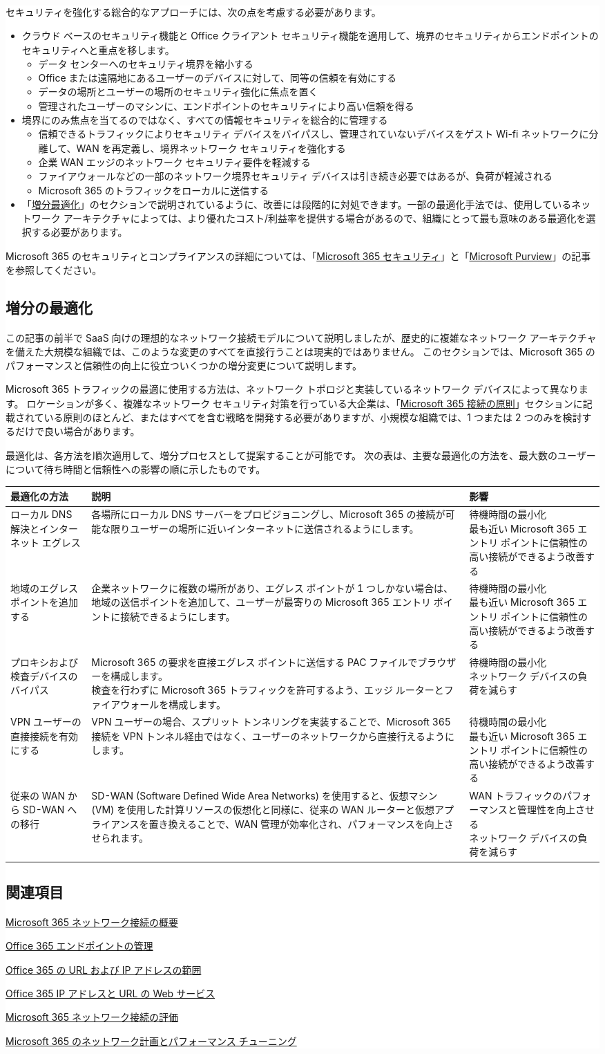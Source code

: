 セキュリティを強化する総合的なアプローチには、次の点を考慮する必要があります。
  
- クラウド ベースのセキュリティ機能と Office クライアント セキュリティ機能を適用して、境界のセキュリティからエンドポイントのセキュリティへと重点を移します。
  - データ センターへのセキュリティ境界を縮小する
  - Office または遠隔地にあるユーザーのデバイスに対して、同等の信頼を有効にする
  - データの場所とユーザーの場所のセキュリティ強化に焦点を置く
  - 管理されたユーザーのマシンに、エンドポイントのセキュリティにより高い信頼を得る
- 境界にのみ焦点を当てるのではなく、すべての情報セキュリティを総合的に管理する
  - 信頼できるトラフィックによりセキュリティ デバイスをバイパスし、管理されていないデバイスをゲスト Wi-fi ネットワークに分離して、WAN を再定義し、境界ネットワーク セキュリティを強化する
  - 企業 WAN エッジのネットワーク セキュリティ要件を軽減する
  - ファイアウォールなどの一部のネットワーク境界セキュリティ デバイスは引き続き必要ではあるが、負荷が軽減される
  - Microsoft 365 のトラフィックをローカルに送信する
- 「[増分最適化](microsoft-365-network-connectivity-principles.md#BKMK_IncOpt)」のセクションで説明されているように、改善には段階的に対処できます。一部の最適化手法では、使用しているネットワーク アーキテクチャによっては、より優れたコスト/利益率を提供する場合があるので、組織にとって最も意味のある最適化を選択する必要があります。

Microsoft 365 のセキュリティとコンプライアンスの詳細については、「[Microsoft 365 セキュリティ](../security/index.yml)」と「[Microsoft Purview](../compliance/index.yml)」の記事を参照してください。
  
## <a name="incremental-optimization"></a>増分の最適化
<a name="BKMK_IncOpt"> </a>

この記事の前半で SaaS 向けの理想的なネットワーク接続モデルについて説明しましたが、歴史的に複雑なネットワーク アーキテクチャを備えた大規模な組織では、このような変更のすべてを直接行うことは現実的ではありません。 このセクションでは、Microsoft 365 のパフォーマンスと信頼性の向上に役立ついくつかの増分変更について説明します。
  
Microsoft 365 トラフィックの最適に使用する方法は、ネットワーク トポロジと実装しているネットワーク デバイスによって異なります。 ロケーションが多く、複雑なネットワーク セキュリティ対策を行っている大企業は、「[Microsoft 365 接続の原則](microsoft-365-network-connectivity-principles.md#BKMK_Principles)」セクションに記載されている原則のほとんど、またはすべてを含む戦略を開発する必要がありますが、小規模な組織では、1 つまたは 2 つのみを検討するだけで良い場合があります。
  
最適化は、各方法を順次適用して、増分プロセスとして提案することが可能です。 次の表は、主要な最適化の方法を、最大数のユーザーについて待ち時間と信頼性への影響の順に示したものです。
  
|**最適化の方法**|**説明**|**影響**|
|:-----|:-----|:-----|
|ローカル DNS 解決とインターネット エグレス  <br/> |各場所にローカル DNS サーバーをプロビジョニングし、Microsoft 365 の接続が可能な限りユーザーの場所に近いインターネットに送信されるようにします。  <br/> | 待機時間の最小化  <br/>  最も近い Microsoft 365 エントリ ポイントに信頼性の高い接続ができるよう改善する  <br/> |
|地域のエグレス ポイントを追加する  <br/> |企業ネットワークに複数の場所があり、エグレス ポイントが 1 つしかない場合は、地域の送信ポイントを追加して、ユーザーが最寄りの Microsoft 365 エントリ ポイントに接続できるようにします。  <br/> | 待機時間の最小化  <br/>  最も近い Microsoft 365 エントリ ポイントに信頼性の高い接続ができるよう改善する  <br/> |
|プロキシおよび検査デバイスのバイパス  <br/> |Microsoft 365 の要求を直接エグレス ポイントに送信する PAC ファイルでブラウザーを構成します。  <br/> 検査を行わずに Microsoft 365 トラフィックを許可するよう、エッジ ルーターとファイアウォールを構成します。  <br/> | 待機時間の最小化  <br/>  ネットワーク デバイスの負荷を減らす  <br/> |
|VPN ユーザーの直接接続を有効にする  <br/> |VPN ユーザーの場合、スプリット トンネリングを実装することで、Microsoft 365 接続を VPN トンネル経由ではなく、ユーザーのネットワークから直接行えるようにします。  <br/> | 待機時間の最小化  <br/>  最も近い Microsoft 365 エントリ ポイントに信頼性の高い接続ができるよう改善する  <br/> |
|従来の WAN から SD-WAN への移行  <br/> |SD-WAN (Software Defined Wide Area Networks) を使用すると、仮想マシン (VM) を使用した計算リソースの仮想化と同様に、従来の WAN ルーターと仮想アプライアンスを置き換えることで、WAN 管理が効率化され、パフォーマンスを向上させられます。  <br/> | WAN トラフィックのパフォーマンスと管理性を向上させる  <br/>  ネットワーク デバイスの負荷を減らす  <br/> |

## <a name="related-topics"></a>関連項目

[Microsoft 365 ネットワーク接続の概要](microsoft-365-networking-overview.md)

[Office 365 エンドポイントの管理](managing-office-365-endpoints.md)

[Office 365 の URL および IP アドレスの範囲](urls-and-ip-address-ranges.md)

[Office 365 IP アドレスと URL の Web サービス ](microsoft-365-ip-web-service.md)

[Microsoft 365 ネットワーク接続の評価](assessing-network-connectivity.md)

[Microsoft 365 のネットワーク計画とパフォーマンス チューニング](network-planning-and-performance.md)
